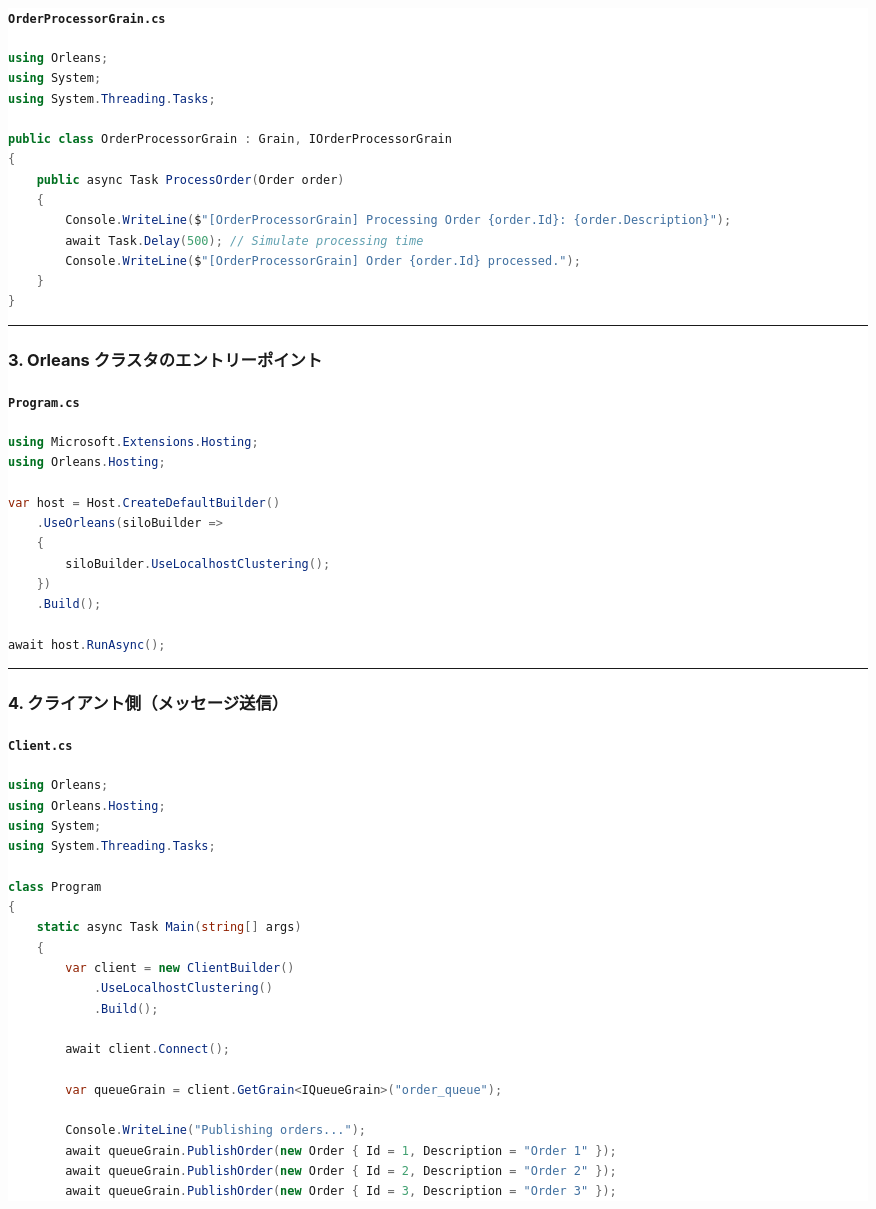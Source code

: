 
#### **`OrderProcessorGrain.cs`**
```csharp
using Orleans;
using System;
using System.Threading.Tasks;

public class OrderProcessorGrain : Grain, IOrderProcessorGrain
{
    public async Task ProcessOrder(Order order)
    {
        Console.WriteLine($"[OrderProcessorGrain] Processing Order {order.Id}: {order.Description}");
        await Task.Delay(500); // Simulate processing time
        Console.WriteLine($"[OrderProcessorGrain] Order {order.Id} processed.");
    }
}
```

---

### **3. Orleans クラスタのエントリーポイント**
#### **`Program.cs`**
```csharp
using Microsoft.Extensions.Hosting;
using Orleans.Hosting;

var host = Host.CreateDefaultBuilder()
    .UseOrleans(siloBuilder =>
    {
        siloBuilder.UseLocalhostClustering();
    })
    .Build();

await host.RunAsync();
```

---

### **4. クライアント側（メッセージ送信）**
#### **`Client.cs`**
```csharp
using Orleans;
using Orleans.Hosting;
using System;
using System.Threading.Tasks;

class Program
{
    static async Task Main(string[] args)
    {
        var client = new ClientBuilder()
            .UseLocalhostClustering()
            .Build();

        await client.Connect();

        var queueGrain = client.GetGrain<IQueueGrain>("order_queue");

        Console.WriteLine("Publishing orders...");
        await queueGrain.PublishOrder(new Order { Id = 1, Description = "Order 1" });
        await queueGrain.PublishOrder(new Order { Id = 2, Description = "Order 2" });
        await queueGrain.PublishOrder(new Order { Id = 3, Description = "Order 3" });

```